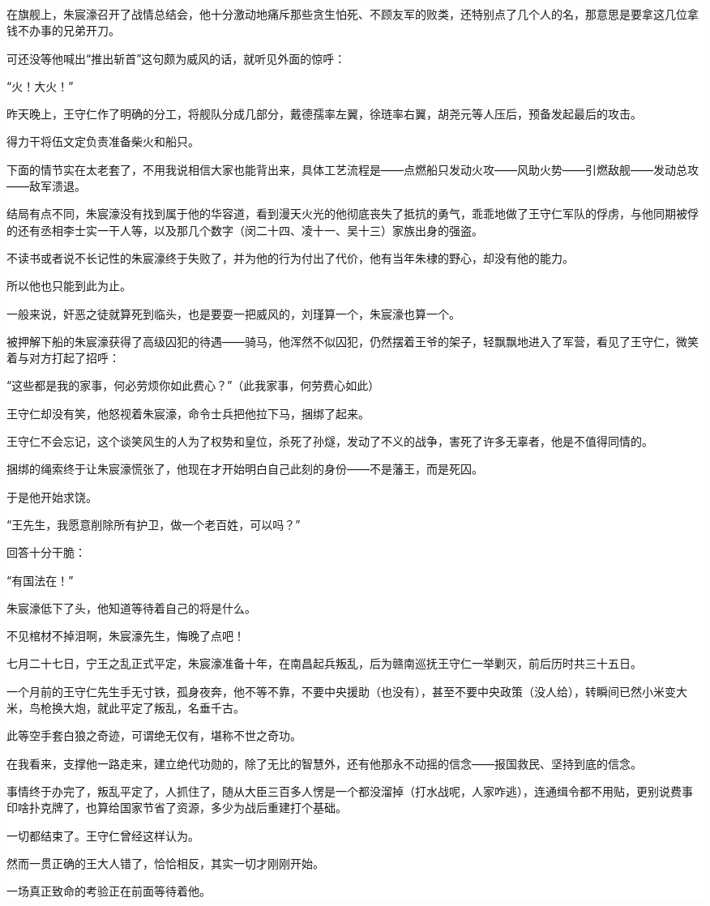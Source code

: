 在旗舰上，朱宸濠召开了战情总结会，他十分激动地痛斥那些贪生怕死、不顾友军的败类，还特别点了几个人的名，那意思是要拿这几位拿钱不办事的兄弟开刀。

可还没等他喊出“推出斩首”这句颇为威风的话，就听见外面的惊呼：

“火！大火！”

昨天晚上，王守仁作了明确的分工，将舰队分成几部分，戴德孺率左翼，徐琏率右翼，胡尧元等人压后，预备发起最后的攻击。

得力干将伍文定负责准备柴火和船只。

下面的情节实在太老套了，不用我说相信大家也能背出来，具体工艺流程是——点燃船只发动火攻——风助火势——引燃敌舰——发动总攻——敌军溃退。

结局有点不同，朱宸濠没有找到属于他的华容道，看到漫天火光的他彻底丧失了抵抗的勇气，乖乖地做了王守仁军队的俘虏，与他同期被俘的还有丞相李士实一干人等，以及那几个数字（闵二十四、凌十一、吴十三）家族出身的强盗。

不读书或者说不长记性的朱宸濠终于失败了，并为他的行为付出了代价，他有当年朱棣的野心，却没有他的能力。

所以他也只能到此为止。

一般来说，奸恶之徒就算死到临头，也是要耍一把威风的，刘瑾算一个，朱宸濠也算一个。

被押解下船的朱宸濠获得了高级囚犯的待遇——骑马，他浑然不似囚犯，仍然摆着王爷的架子，轻飘飘地进入了军营，看见了王守仁，微笑着与对方打起了招呼：

“这些都是我的家事，何必劳烦你如此费心？”（此我家事，何劳费心如此）

王守仁却没有笑，他怒视着朱宸濠，命令士兵把他拉下马，捆绑了起来。

王守仁不会忘记，这个谈笑风生的人为了权势和皇位，杀死了孙燧，发动了不义的战争，害死了许多无辜者，他是不值得同情的。

捆绑的绳索终于让朱宸濠慌张了，他现在才开始明白自己此刻的身份——不是藩王，而是死囚。

于是他开始求饶。

“王先生，我愿意削除所有护卫，做一个老百姓，可以吗？”

回答十分干脆：

“有国法在！”

朱宸濠低下了头，他知道等待着自己的将是什么。

不见棺材不掉泪啊，朱宸濠先生，悔晚了点吧！

七月二十七日，宁王之乱正式平定，朱宸濠准备十年，在南昌起兵叛乱，后为赣南巡抚王守仁一举剿灭，前后历时共三十五日。

一个月前的王守仁先生手无寸铁，孤身夜奔，他不等不靠，不要中央援助（也没有），甚至不要中央政策（没人给），转瞬间已然小米变大米，鸟枪换大炮，就此平定了叛乱，名垂千古。

此等空手套白狼之奇迹，可谓绝无仅有，堪称不世之奇功。

在我看来，支撑他一路走来，建立绝代功勋的，除了无比的智慧外，还有他那永不动摇的信念——报国救民、坚持到底的信念。

事情终于办完了，叛乱平定了，人抓住了，随从大臣三百多人愣是一个都没溜掉（打水战呢，人家咋逃），连通缉令都不用贴，更别说费事印啥扑克牌了，也算给国家节省了资源，多少为战后重建打个基础。

一切都结束了。王守仁曾经这样认为。

然而一贯正确的王大人错了，恰恰相反，其实一切才刚刚开始。

一场真正致命的考验正在前面等待着他。